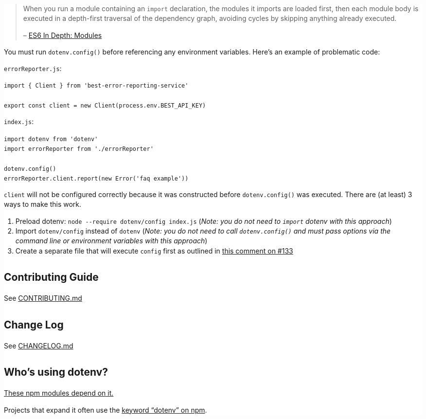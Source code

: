 > When you run a module containing an `import` declaration, the modules it imports are loaded first, then each module body is executed in a depth-first traversal of the dependency graph, avoiding cycles by skipping anything already executed.
>
> – [ES6 In Depth: Modules](https://hacks.mozilla.org/2015/08/es6-in-depth-modules/)

You must run `dotenv.config()` before referencing any environment variables. Here’s an example of problematic code:

`errorReporter.js`:

    import { Client } from 'best-error-reporting-service'

    export const client = new Client(process.env.BEST_API_KEY)

`index.js`:

    import dotenv from 'dotenv'
    import errorReporter from './errorReporter'

    dotenv.config()
    errorReporter.client.report(new Error('faq example'))

`client` will not be configured correctly because it was constructed before `dotenv.config()` was executed. There are (at least) 3 ways to make this work.

1.  Preload dotenv: `node --require dotenv/config index.js` (*Note: you do not need to `import` dotenv with this approach*)
2.  Import `dotenv/config` instead of `dotenv` (*Note: you do not need to call `dotenv.config()` and must pass options via the command line or environment variables with this approach*)
3.  Create a separate file that will execute `config` first as outlined in [this comment on \#133](https://github.com/motdotla/dotenv/issues/133#issuecomment-255298822)

Contributing Guide
------------------

See [CONTRIBUTING.md](CONTRIBUTING.md)

Change Log
----------

See [CHANGELOG.md](CHANGELOG.md)

Who’s using dotenv?
-------------------

[These npm modules depend on it.](https://www.npmjs.com/browse/depended/dotenv)

Projects that expand it often use the [keyword “dotenv” on npm](https://www.npmjs.com/search?q=keywords:dotenv).
